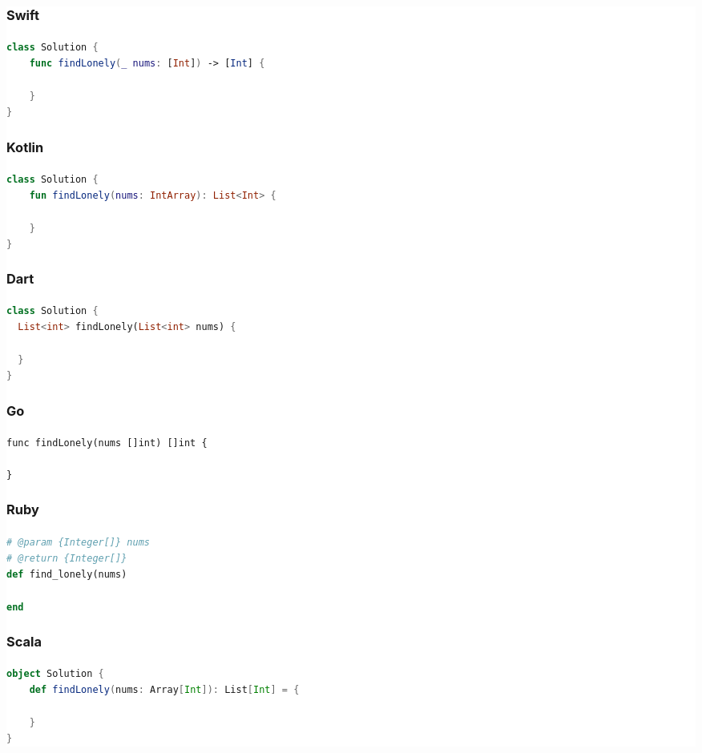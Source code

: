 ### Swift

```swift
class Solution {
    func findLonely(_ nums: [Int]) -> [Int] {
        
    }
}
```

### Kotlin

```kotlin
class Solution {
    fun findLonely(nums: IntArray): List<Int> {
        
    }
}
```

### Dart

```dart
class Solution {
  List<int> findLonely(List<int> nums) {
    
  }
}
```

### Go

```golang
func findLonely(nums []int) []int {
    
}
```

### Ruby

```ruby
# @param {Integer[]} nums
# @return {Integer[]}
def find_lonely(nums)
    
end
```

### Scala

```scala
object Solution {
    def findLonely(nums: Array[Int]): List[Int] = {
        
    }
}
```
